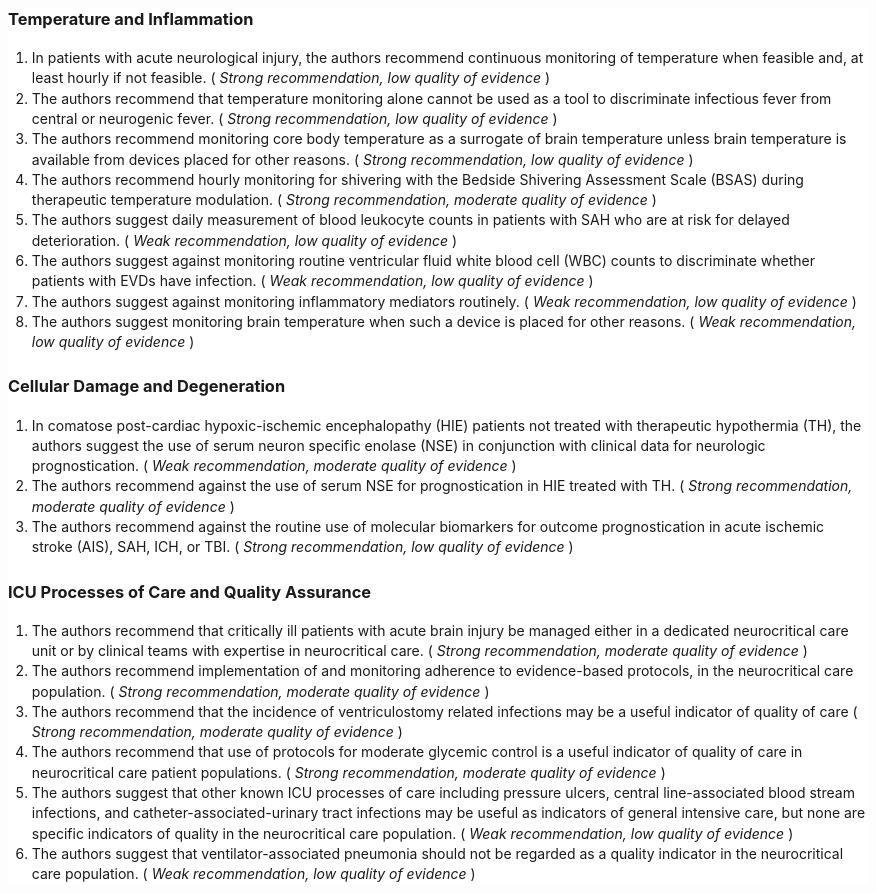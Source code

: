 ###  Temperature and Inflammation 


  1. In patients with acute neurological injury, the authors recommend continuous monitoring of temperature when feasible and, at least hourly if not feasible. ( _Strong recommendation, low quality of evidence_ ) 
  2. The authors recommend that temperature monitoring alone cannot be used as a tool to discriminate infectious fever from central or neurogenic fever. ( _Strong recommendation, low quality of evidence_ ) 
  3. The authors recommend monitoring core body temperature as a surrogate of brain temperature unless brain temperature is available from devices placed for other reasons. ( _Strong recommendation, low quality of evidence_ ) 
  4. The authors recommend hourly monitoring for shivering with the Bedside Shivering Assessment Scale (BSAS) during therapeutic temperature modulation. ( _Strong recommendation, moderate quality of evidence_ ) 
  5. The authors suggest daily measurement of blood leukocyte counts in patients with SAH who are at risk for delayed deterioration. ( _Weak recommendation, low quality of evidence_ ) 
  6. The authors suggest against monitoring routine ventricular fluid white blood cell (WBC) counts to discriminate whether patients with EVDs have infection. ( _Weak recommendation, low quality of evidence_ ) 
  7. The authors suggest against monitoring inflammatory mediators routinely. ( _Weak recommendation, low quality of evidence_ ) 
  8. The authors suggest monitoring brain temperature when such a device is placed for other reasons. ( _Weak recommendation, low quality of evidence_ ) 




###  Cellular Damage and Degeneration 


  1. In comatose post-cardiac hypoxic-ischemic encephalopathy (HIE) patients not treated with therapeutic hypothermia (TH), the authors suggest the use of serum neuron specific enolase (NSE) in conjunction with clinical data for neurologic prognostication. ( _Weak recommendation, moderate quality of evidence_ ) 
  2. The authors recommend against the use of serum NSE for prognostication in HIE treated with TH. ( _Strong recommendation, moderate quality of evidence_ ) 
  3. The authors recommend against the routine use of molecular biomarkers for outcome prognostication in acute ischemic stroke (AIS), SAH, ICH, or TBI. ( _Strong recommendation, low quality of evidence_ ) 




###  ICU Processes of Care and Quality Assurance 


  1. The authors recommend that critically ill patients with acute brain injury be managed either in a dedicated neurocritical care unit or by clinical teams with expertise in neurocritical care. ( _Strong recommendation, moderate quality of evidence_ ) 
  2. The authors recommend implementation of and monitoring adherence to evidence-based protocols, in the neurocritical care population. ( _Strong recommendation, moderate quality of evidence_ ) 
  3. The authors recommend that the incidence of ventriculostomy related infections may be a useful indicator of quality of care ( _Strong recommendation, moderate quality of evidence_ ) 
  4. The authors recommend that use of protocols for moderate glycemic control is a useful indicator of quality of care in neurocritical care patient populations. ( _Strong recommendation, moderate quality of evidence_ ) 
  5. The authors suggest that other known ICU processes of care including pressure ulcers, central line-associated blood stream infections, and catheter-associated-urinary tract infections may be useful as indicators of general intensive care, but none are specific indicators of quality in the neurocritical care population. ( _Weak recommendation, low quality of evidence_ ) 
  6. The authors suggest that ventilator-associated pneumonia should not be regarded as a quality indicator in the neurocritical care population. ( _Weak recommendation, low quality of evidence_ ) 
